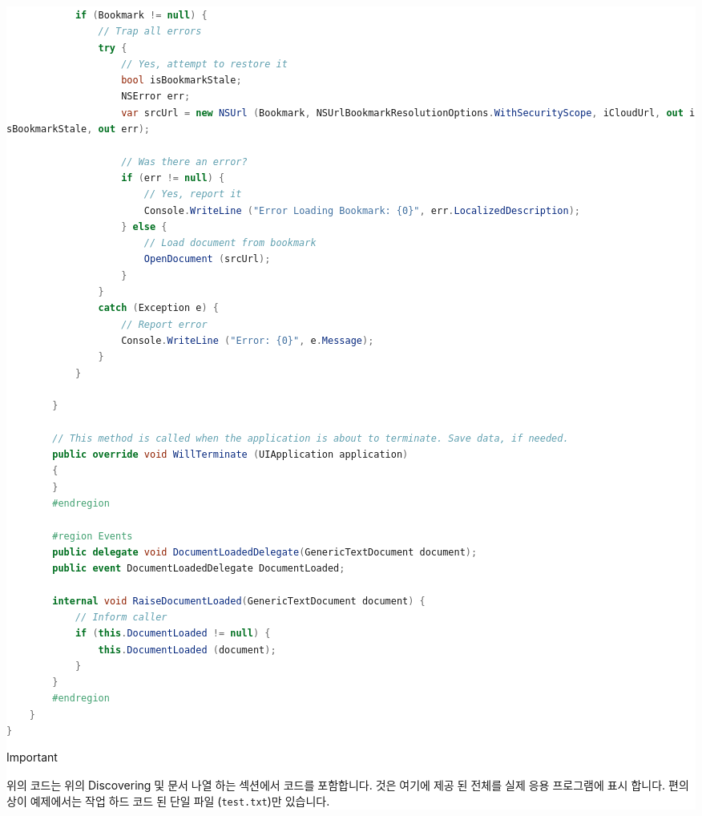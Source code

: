 ```csharp
            if (Bookmark != null) {
                // Trap all errors
                try {
                    // Yes, attempt to restore it
                    bool isBookmarkStale;
                    NSError err;
                    var srcUrl = new NSUrl (Bookmark, NSUrlBookmarkResolutionOptions.WithSecurityScope, iCloudUrl, out isBookmarkStale, out err);

                    // Was there an error?
                    if (err != null) {
                        // Yes, report it
                        Console.WriteLine ("Error Loading Bookmark: {0}", err.LocalizedDescription);
                    } else {
                        // Load document from bookmark
                        OpenDocument (srcUrl);
                    }
                }
                catch (Exception e) {
                    // Report error
                    Console.WriteLine ("Error: {0}", e.Message);
                }
            }

        }
        
        // This method is called when the application is about to terminate. Save data, if needed.
        public override void WillTerminate (UIApplication application)
        {
        }
        #endregion

        #region Events
        public delegate void DocumentLoadedDelegate(GenericTextDocument document);
        public event DocumentLoadedDelegate DocumentLoaded;

        internal void RaiseDocumentLoaded(GenericTextDocument document) {
            // Inform caller
            if (this.DocumentLoaded != null) {
                this.DocumentLoaded (document);
            }
        }
        #endregion
    }
}

```

> [!IMPORTANT]
> 위의 코드는 위의 Discovering 및 문서 나열 하는 섹션에서 코드를 포함합니다. 것은 여기에 제공 된 전체를 실제 응용 프로그램에 표시 합니다. 편의상이 예제에서는 작업 하드 코드 된 단일 파일 (`test.txt`)만 있습니다.
